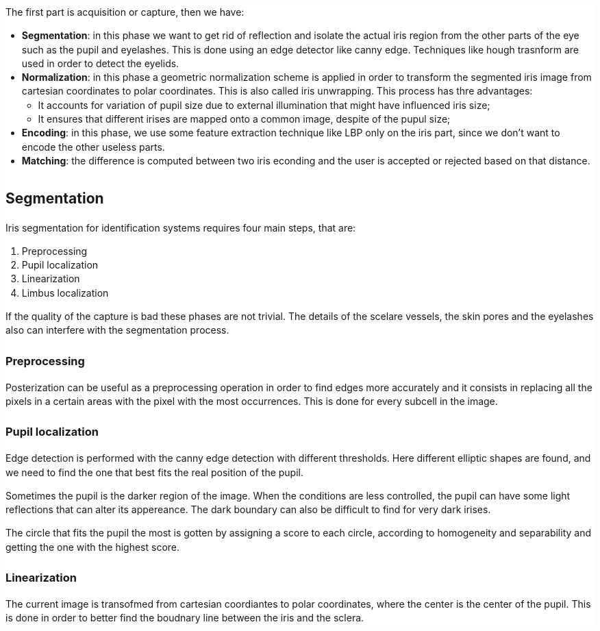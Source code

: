 The first part is acquisition or capture, then we have:

- **Segmentation**: in this phase we want to get rid of reflection and isolate the actual iris region from the other parts of the eye such as the pupil and eyelashes. This is done using an edge detector like canny edge. Techniques like hough trasnform are used in order to detect the eyelids.
- **Normalization**: in this phase a geometric normalization scheme is applied in order to transform the segmented iris image from cartesian coordinates to polar coordinates. This is also called iris unwrapping.
This process has thre advantages:
    - It accounts for variation of pupil size due to external illumination that might have influenced iris size;
    - It ensures that different irises are mapped onto a common image, despite of the pupul size;
- **Encoding**: in this phase, we use some feature extraction technique like LBP only on the iris part, since we don’t want to encode the other useless parts.
- **Matching**: the difference is computed between two iris econding and the user is accepted or rejected based on that distance.

## Segmentation

Iris segmentation for identification systems requires four main steps, that are:

1. Preprocessing
2. Pupil localization
3. Linearization
4. Limbus localization

If the quality of the capture is bad these phases are not trivial. The details of the scelare vessels, the skin pores and the eyelashes also can interfere with the segmentation process.

### Preprocessing

Posterization can be useful as a preprocessing operation in order to find edges more accurately and it consists in replacing all the pixels in a certain areas with the pixel with the most occurrences. This is done for every subcell in the image.

### Pupil localization

Edge detection is performed with the canny edge detection with different thresholds. Here different elliptic shapes are found, and we need to find the one that best fits the real position of the pupil.

Sometimes the pupil is the darker region of the image. When the conditions are less controlled, the pupil can have some light reflections that can alter its appereance. The dark boundary can also be difficult to find for very dark irises.

The circle that fits the pupil the most is gotten by assigning a score to each circle, according to homogeneity and separability and getting the one with the highest score.

### Linearization

The current image is transofmed from cartesian coordiantes to polar coordinates, where the center is the center of the pupil. This is done in order to better find the boudnary line between the iris and the sclera.
